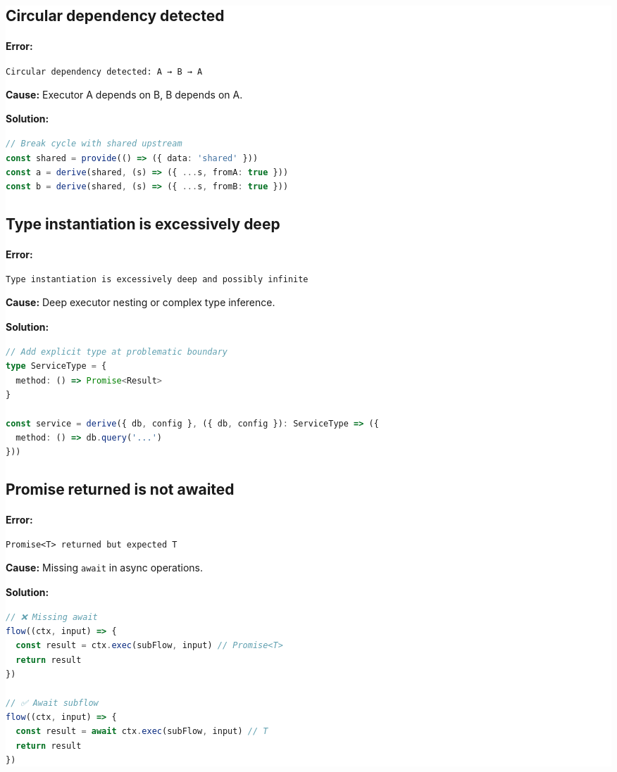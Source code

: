 ## Circular dependency detected

**Error:**
```
Circular dependency detected: A → B → A
```

**Cause:** Executor A depends on B, B depends on A.

**Solution:**
```typescript
// Break cycle with shared upstream
const shared = provide(() => ({ data: 'shared' }))
const a = derive(shared, (s) => ({ ...s, fromA: true }))
const b = derive(shared, (s) => ({ ...s, fromB: true }))
```

## Type instantiation is excessively deep

**Error:**
```
Type instantiation is excessively deep and possibly infinite
```

**Cause:** Deep executor nesting or complex type inference.

**Solution:**
```typescript
// Add explicit type at problematic boundary
type ServiceType = {
  method: () => Promise<Result>
}

const service = derive({ db, config }, ({ db, config }): ServiceType => ({
  method: () => db.query('...')
}))
```

## Promise returned is not awaited

**Error:**
```
Promise<T> returned but expected T
```

**Cause:** Missing `await` in async operations.

**Solution:**
```typescript
// ❌ Missing await
flow((ctx, input) => {
  const result = ctx.exec(subFlow, input) // Promise<T>
  return result
})

// ✅ Await subflow
flow((ctx, input) => {
  const result = await ctx.exec(subFlow, input) // T
  return result
})
```
